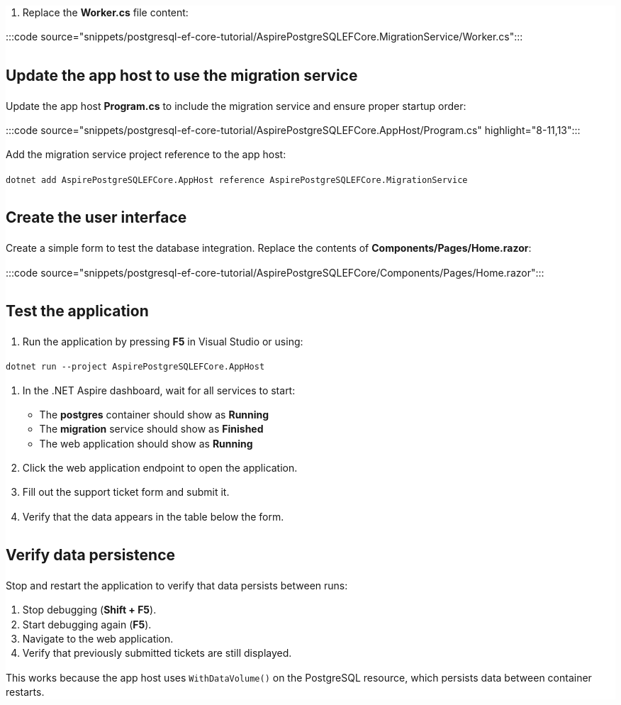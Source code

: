 1. Replace the **Worker.cs** file content:

:::code source="snippets/postgresql-ef-core-tutorial/AspirePostgreSQLEFCore.MigrationService/Worker.cs":::

## Update the app host to use the migration service

Update the app host **Program.cs** to include the migration service and ensure proper startup order:

:::code source="snippets/postgresql-ef-core-tutorial/AspirePostgreSQLEFCore.AppHost/Program.cs" highlight="8-11,13":::

Add the migration service project reference to the app host:

```dotnetcli
dotnet add AspirePostgreSQLEFCore.AppHost reference AspirePostgreSQLEFCore.MigrationService
```

## Create the user interface

Create a simple form to test the database integration. Replace the contents of **Components/Pages/Home.razor**:

:::code source="snippets/postgresql-ef-core-tutorial/AspirePostgreSQLEFCore/Components/Pages/Home.razor":::

## Test the application

1. Run the application by pressing **F5** in Visual Studio or using:

```dotnetcli
dotnet run --project AspirePostgreSQLEFCore.AppHost
```

1. In the .NET Aspire dashboard, wait for all services to start:
   - The **postgres** container should show as **Running**
   - The **migration** service should show as **Finished**
   - The web application should show as **Running**

1. Click the web application endpoint to open the application.

1. Fill out the support ticket form and submit it.

1. Verify that the data appears in the table below the form.

## Verify data persistence

Stop and restart the application to verify that data persists between runs:

1. Stop debugging (**Shift + F5**).
1. Start debugging again (**F5**).
1. Navigate to the web application.
1. Verify that previously submitted tickets are still displayed.

This works because the app host uses `WithDataVolume()` on the PostgreSQL resource, which persists data between container restarts.
